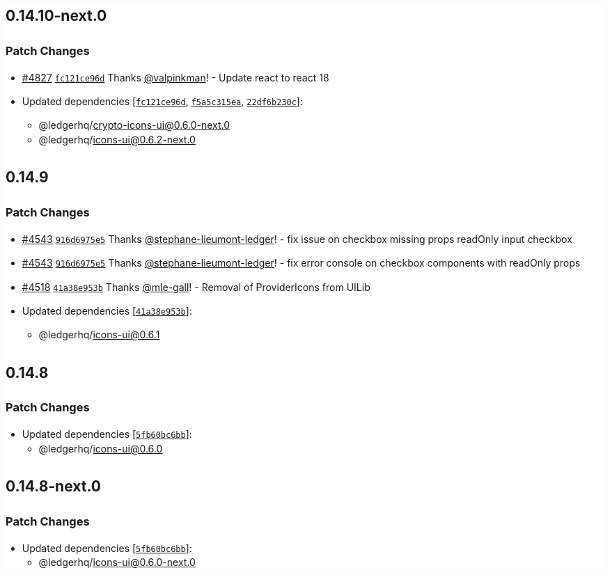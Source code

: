 ## 0.14.10-next.0

### Patch Changes

- [#4827](https://github.com/LedgerHQ/ledger-live/pull/4827) [`fc121ce96d`](https://github.com/LedgerHQ/ledger-live/commit/fc121ce96dbcc4f30cfd9836644f778b85f997b7) Thanks [@valpinkman](https://github.com/valpinkman)! - Update react to react 18

- Updated dependencies [[`fc121ce96d`](https://github.com/LedgerHQ/ledger-live/commit/fc121ce96dbcc4f30cfd9836644f778b85f997b7), [`f5a5c315ea`](https://github.com/LedgerHQ/ledger-live/commit/f5a5c315ea2200cd5b52ef3a0b377d1327b1144e), [`22df6b230c`](https://github.com/LedgerHQ/ledger-live/commit/22df6b230c72d82d18375fb7ae7e8da599f41070)]:
  - @ledgerhq/crypto-icons-ui@0.6.0-next.0
  - @ledgerhq/icons-ui@0.6.2-next.0

## 0.14.9

### Patch Changes

- [#4543](https://github.com/LedgerHQ/ledger-live/pull/4543) [`916d6975e5`](https://github.com/LedgerHQ/ledger-live/commit/916d6975e52f4f83291a9ce1a3e7e60dbccb5b20) Thanks [@stephane-lieumont-ledger](https://github.com/stephane-lieumont-ledger)! - fix issue on checkbox missing props readOnly input checkbox

- [#4543](https://github.com/LedgerHQ/ledger-live/pull/4543) [`916d6975e5`](https://github.com/LedgerHQ/ledger-live/commit/916d6975e52f4f83291a9ce1a3e7e60dbccb5b20) Thanks [@stephane-lieumont-ledger](https://github.com/stephane-lieumont-ledger)! - fix error console on checkbox components with readOnly props

- [#4518](https://github.com/LedgerHQ/ledger-live/pull/4518) [`41a38e953b`](https://github.com/LedgerHQ/ledger-live/commit/41a38e953b17075b5ab7bec307c147d8f74b7501) Thanks [@mle-gall](https://github.com/mle-gall)! - Removal of ProviderIcons from UILib

- Updated dependencies [[`41a38e953b`](https://github.com/LedgerHQ/ledger-live/commit/41a38e953b17075b5ab7bec307c147d8f74b7501)]:
  - @ledgerhq/icons-ui@0.6.1

## 0.14.8

### Patch Changes

- Updated dependencies [[`5fb60bc6bb`](https://github.com/LedgerHQ/ledger-live/commit/5fb60bc6bb0bc6a9452d580cdace16ca87e478ff)]:
  - @ledgerhq/icons-ui@0.6.0

## 0.14.8-next.0

### Patch Changes

- Updated dependencies [[`5fb60bc6bb`](https://github.com/LedgerHQ/ledger-live/commit/5fb60bc6bb0bc6a9452d580cdace16ca87e478ff)]:
  - @ledgerhq/icons-ui@0.6.0-next.0
